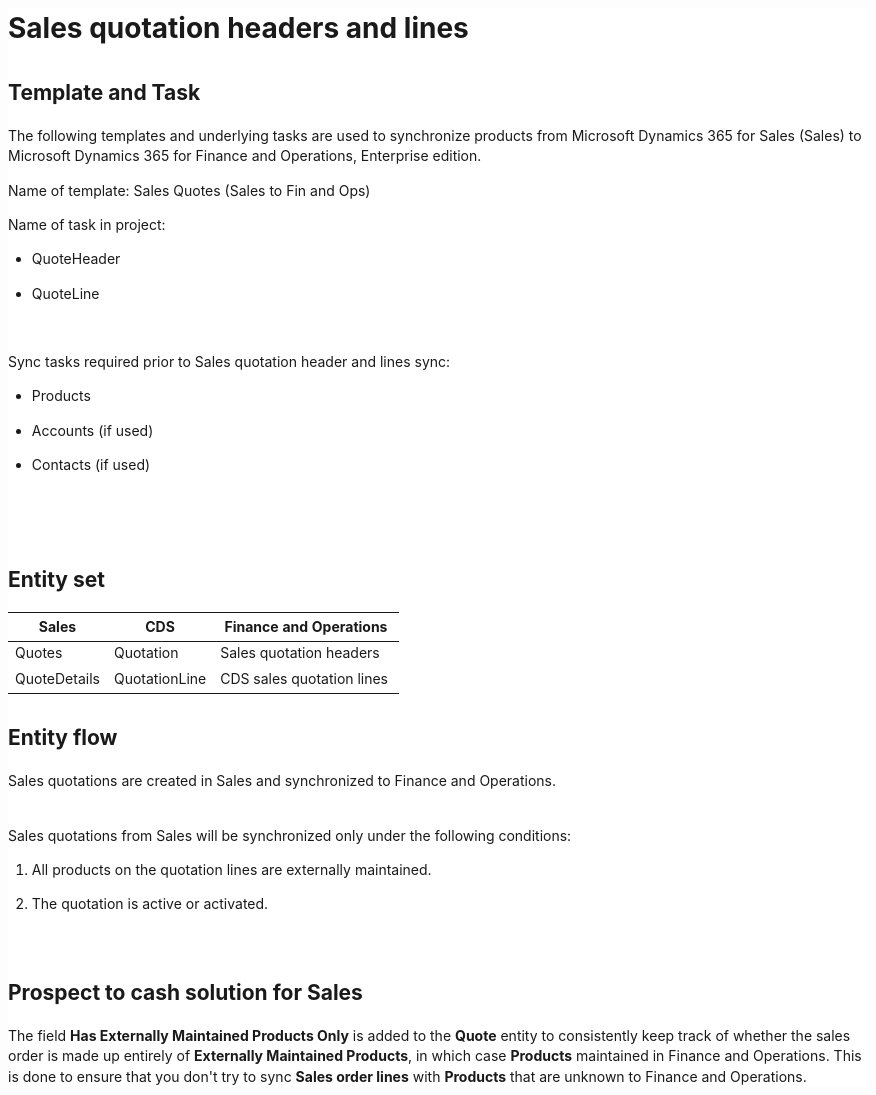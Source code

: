 Sales quotation headers and lines
=================================

Template and Task
-----------------

The following templates and underlying tasks are used to synchronize products
from Microsoft Dynamics 365 for Sales (Sales) to Microsoft Dynamics 365 for
Finance and Operations, Enterprise edition.

Name of template: Sales Quotes (Sales to Fin and Ops)

Name of task in project:

-   QuoteHeader

-   QuoteLine

 

Sync tasks required prior to Sales quotation header and lines sync:

-   Products

-   Accounts (if used)

-   Contacts (if used)

 
-

Entity set
----------

| **Sales**    | **CDS**       | **Finance and Operations** |
|--------------|---------------|----------------------------|
| Quotes       | Quotation     | Sales quotation headers    |
| QuoteDetails | QuotationLine | CDS sales quotation lines  |

Entity flow
-----------

Sales quotations are created in Sales and synchronized to Finance and
Operations.  
 

Sales quotations from Sales will be synchronized only under the following
conditions:

1.  All products on the quotation lines are externally maintained.

2.  The quotation is active or activated.

 

Prospect to cash solution for Sales
-----------------------------------

The field **Has Externally Maintained Products Only** is added to the **Quote**
entity to consistently keep track of whether the sales order is made up entirely
of **Externally Maintained Products**, in which case **Products** maintained in
Finance and Operations. This is done to ensure that you don't try to sync
**Sales order lines** with **Products** that are unknown to Finance and
Operations.
